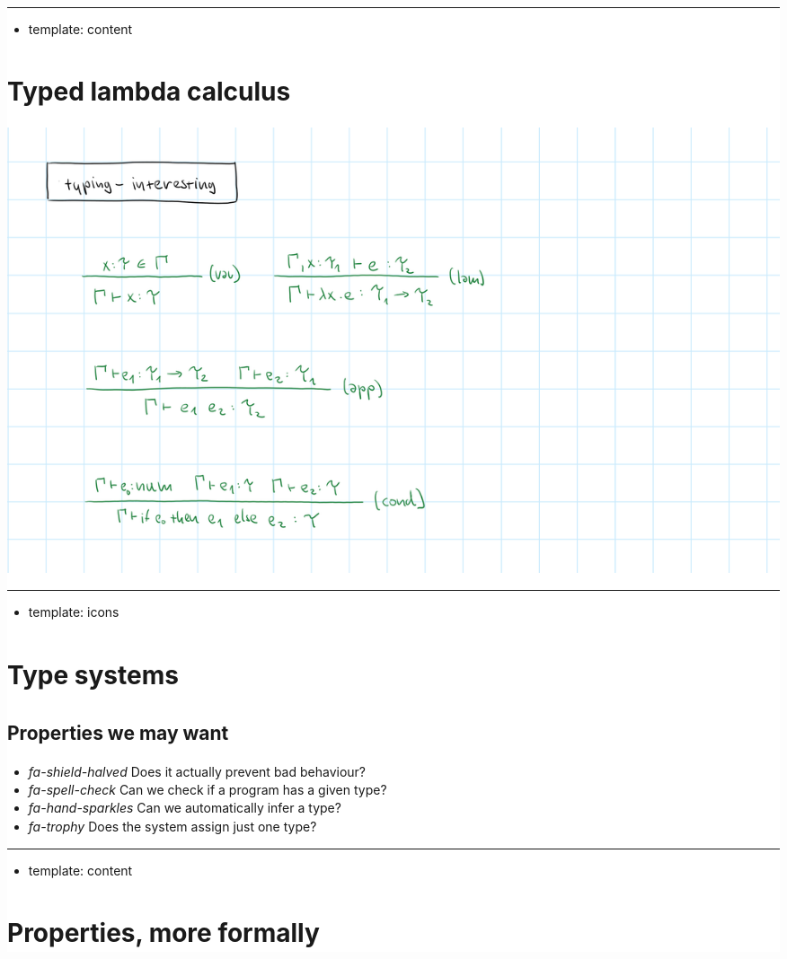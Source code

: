 -----------------------------------------------------------------------------------------
- template: content

# Typed lambda calculus

![](img/types/ty2.png)

-----------------------------------------------------------------------------------------
- template: icons

# Type systems
## Properties we may want

- *fa-shield-halved* Does it actually prevent bad behaviour?
- *fa-spell-check* Can we check if a program has a given type?
- *fa-hand-sparkles* Can we automatically infer a type?
- *fa-trophy* Does the system assign just one type?

-----------------------------------------------------------------------------------------
- template: content

# Properties, more formally

